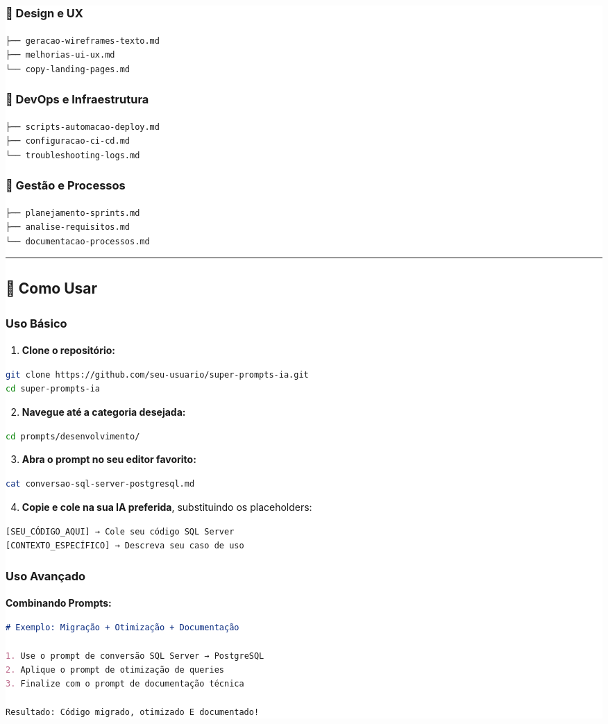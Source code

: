 ### 🎨 Design e UX
```
├── geracao-wireframes-texto.md
├── melhorias-ui-ux.md
└── copy-landing-pages.md
```

### 🔧 DevOps e Infraestrutura
```
├── scripts-automacao-deploy.md
├── configuracao-ci-cd.md
└── troubleshooting-logs.md
```

### 🤝 Gestão e Processos
```
├── planejamento-sprints.md
├── analise-requisitos.md
└── documentacao-processos.md
```

---

## 🚀 Como Usar

### Uso Básico

1. **Clone o repositório:**
```bash
git clone https://github.com/seu-usuario/super-prompts-ia.git
cd super-prompts-ia
```

2. **Navegue até a categoria desejada:**
```bash
cd prompts/desenvolvimento/
```

3. **Abra o prompt no seu editor favorito:**
```bash
cat conversao-sql-server-postgresql.md
```

4. **Copie e cole na sua IA preferida**, substituindo os placeholders:
```
[SEU_CÓDIGO_AQUI] → Cole seu código SQL Server
[CONTEXTO_ESPECÍFICO] → Descreva seu caso de uso
```

### Uso Avançado

**Combinando Prompts:**
```markdown
# Exemplo: Migração + Otimização + Documentação

1. Use o prompt de conversão SQL Server → PostgreSQL
2. Aplique o prompt de otimização de queries
3. Finalize com o prompt de documentação técnica

Resultado: Código migrado, otimizado E documentado!
```
